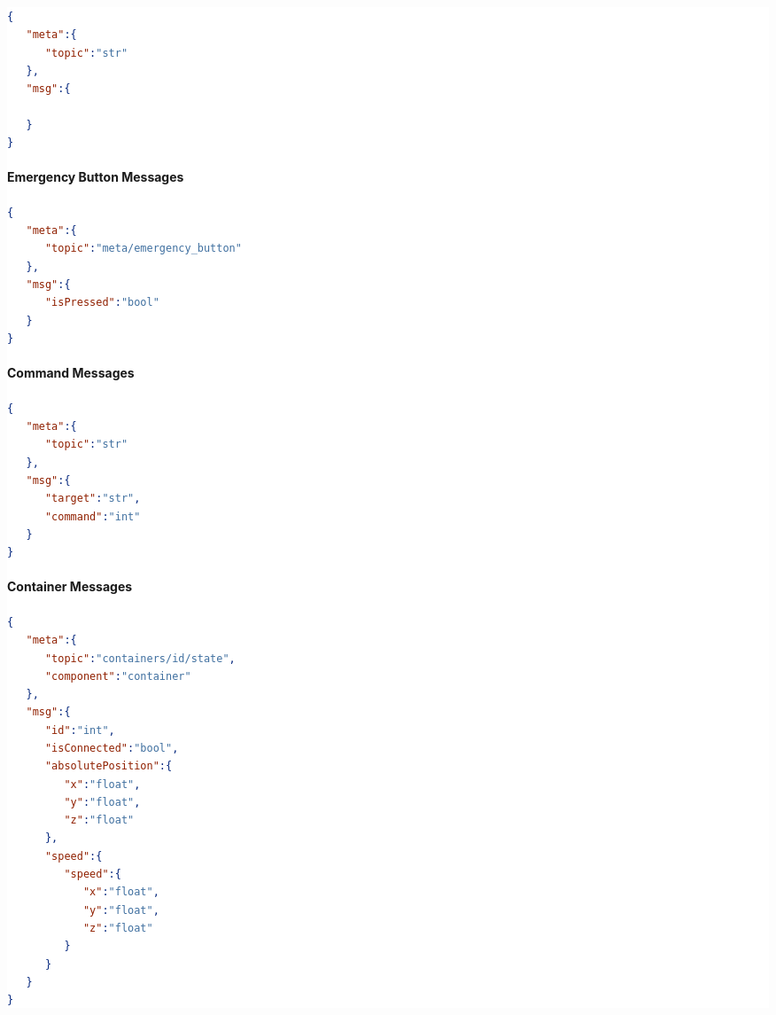 ```JSON
{
   "meta":{
      "topic":"str"
   },
   "msg":{

   }
}
```

#### Emergency Button Messages

```JSON
{
   "meta":{
      "topic":"meta/emergency_button"
   },
   "msg":{
      "isPressed":"bool"
   }
}
```

#### Command Messages

```JSON
{
   "meta":{
      "topic":"str"
   },
   "msg":{
      "target":"str",
      "command":"int"
   }
}
```

#### Container Messages

```JSON
{
   "meta":{
      "topic":"containers/id/state",
      "component":"container"
   },
   "msg":{
      "id":"int",
      "isConnected":"bool",
      "absolutePosition":{
         "x":"float",
         "y":"float",
         "z":"float"
      },
      "speed":{
         "speed":{
            "x":"float",
            "y":"float",
            "z":"float"
         }
      }
   }
}
```
